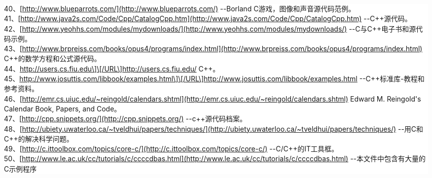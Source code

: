 40、[http://www.blueparrots.com/](http://www.blueparrots.com/) --Borland C游戏，图像和声音源代码范例。  
41、[http://www.java2s.com/Code/Cpp/CatalogCpp.htm](http://www.java2s.com/Code/Cpp/CatalogCpp.htm) --C++源代码。  
42、[http://www.yeohhs.com/modules/mydownloads/](http://www.yeohhs.com/modules/mydownloads/) --C与C++电子书和源代码示例。  
43、[http://www.brpreiss.com/books/opus4/programs/index.html](http://www.brpreiss.com/books/opus4/programs/index.html) C++的数学方程和公式源代码。  
44、http://users.cs.fiu.edu\]\[/URL\]http://users.cs.fiu.edu/ C++。  
45、http://www.josuttis.com/libbook/examples.html\]\[/URL\]http://www.josuttis.com/libbook/examples.html --C++标准库-教程和参考资料。  
46、[http://emr.cs.uiuc.edu/~reingold/calendars.shtml](http://emr.cs.uiuc.edu/~reingold/calendars.shtml) Edward M. Reingold's Calendar Book, Papers, and Code。  
47、[http://cpp.snippets.org/](http://cpp.snippets.org/) --c++源代码档案。  
48、[http://ubiety.uwaterloo.ca/~tveldhui/papers/techniques/](http://ubiety.uwaterloo.ca/~tveldhui/papers/techniques/) --用C和C++的解决科学问题。  
49、[http://c.ittoolbox.com/topics/core-c/](http://c.ittoolbox.com/topics/core-c/) --C/C++的IT工具框。  
50、[http://www.le.ac.uk/cc/tutorials/c/ccccdbas.html](http://www.le.ac.uk/cc/tutorials/c/ccccdbas.html) --本文件中包含有大量的C示例程序



























































